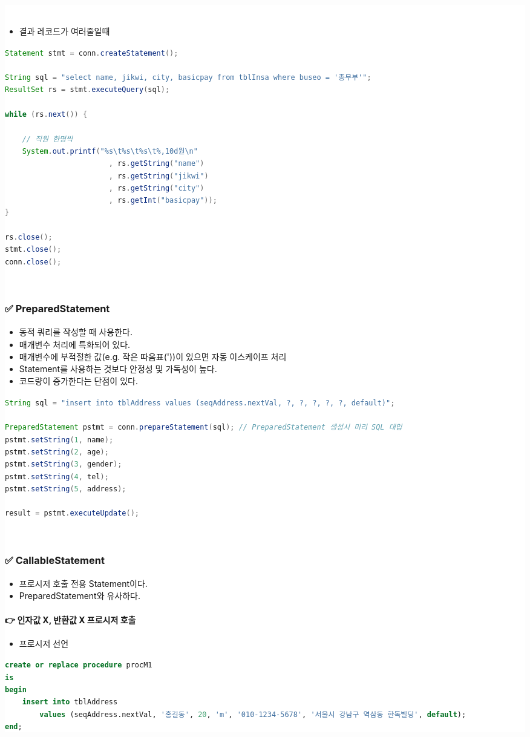 <br>

- 결과 레코드가 여러줄일때
```java
Statement stmt = conn.createStatement();

String sql = "select name, jikwi, city, basicpay from tblInsa where buseo = '총무부'";
ResultSet rs = stmt.executeQuery(sql);

while (rs.next()) {
    
    // 직원 한명씩
    System.out.printf("%s\t%s\t%s\t%,10d원\n"
                        , rs.getString("name")
                        , rs.getString("jikwi")
                        , rs.getString("city")
                        , rs.getInt("basicpay"));
}

rs.close();
stmt.close();
conn.close();
```


<br>

### ✅ PreparedStatement
- 동적 쿼리를 작성할 때 사용한다.
- 매개변수 처리에 특화되어 있다. 
- 매개변수에 부적절한 값(e.g. 작은 따옴표('))이 있으면 자동 이스케이프 처리
- Statement를 사용하는 것보다 안정성 및 가독성이 높다.
- 코드량이 증가한다는 단점이 있다.
```java
String sql = "insert into tblAddress values (seqAddress.nextVal, ?, ?, ?, ?, ?, default)";
					
PreparedStatement pstmt = conn.prepareStatement(sql); // PreparedStatement 생성시 미리 SQL 대입
pstmt.setString(1, name);
pstmt.setString(2, age);
pstmt.setString(3, gender);
pstmt.setString(4, tel);
pstmt.setString(5, address);

result = pstmt.executeUpdate();
```

<br>


### ✅ CallableStatement
- 프로시저 호출 전용 Statement이다.
- PreparedStatement와 유사하다.
#### 👉 인자값 X, 반환값 X 프로시저 호출
- 프로시저 선언
```sql
create or replace procedure procM1
is
begin
    insert into tblAddress 
        values (seqAddress.nextVal, '홍길동', 20, 'm', '010-1234-5678', '서울시 강남구 역삼동 한독빌딩', default);
end;
```
